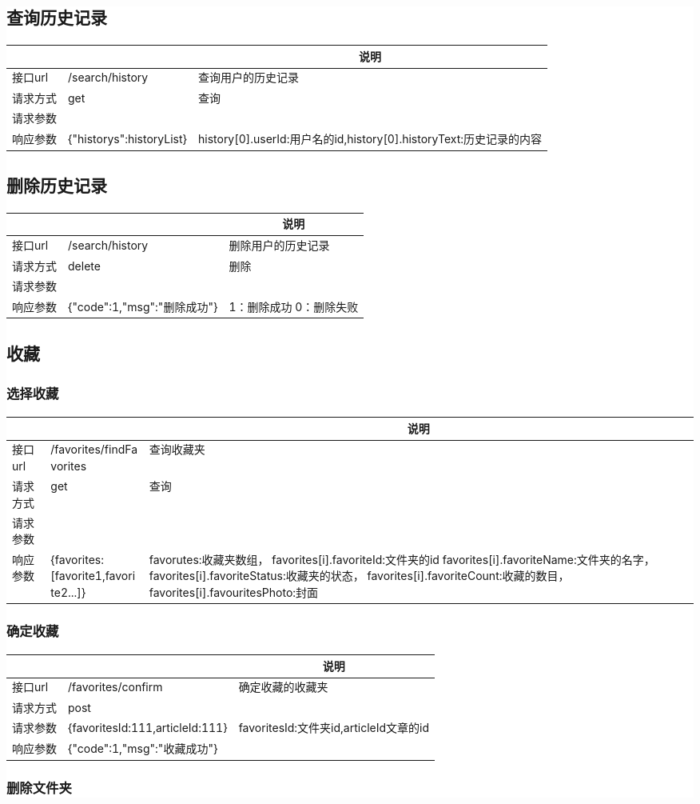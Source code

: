 ## 查询历史记录

|          |                          | 说明                                                         |
| -------- | ------------------------ | ------------------------------------------------------------ |
| 接口url  | /search/history          | 查询用户的历史记录                                           |
| 请求方式 | get                      | 查询                                                         |
| 请求参数 |                          |                                                              |
| 响应参数 | {"historys":historyList} | history[0].userId:用户名的id,history[0].historyText:历史记录的内容 |

## 删除历史记录

|          |                             | 说明                    |
| -------- | --------------------------- | ----------------------- |
| 接口url  | /search/history             | 删除用户的历史记录      |
| 请求方式 | delete                      | 删除                    |
| 请求参数 |                             |                         |
| 响应参数 | {"code":1,"msg":"删除成功"} | 1：删除成功 0：删除失败 |

## 收藏

### 选择收藏

|          |                                      | 说明                                                         |
| -------- | ------------------------------------ | ------------------------------------------------------------ |
| 接口url  | /favorites/findFavorites             | 查询收藏夹                                                   |
| 请求方式 | get                                  | 查询                                                         |
| 请求参数 |                                      |                                                              |
| 响应参数 | {favorites:[favorite1,favorite2...]} | favorutes:收藏夹数组，                                                                         favorites[i].favoriteId:文件夹的id                                                                                    favorites[i].favoriteName:文件夹的名字，                                          favorites[i].favoriteStatus:收藏夹的状态，                                      favorites[i].favoriteCount:收藏的数目，                                  favorites[i].favouritesPhoto:封面 |

### 确定收藏

|          |                                 | 说明                                   |
| -------- | ------------------------------- | -------------------------------------- |
| 接口url  | /favorites/confirm              | 确定收藏的收藏夹                       |
| 请求方式 | post                            |                                        |
| 请求参数 | {favoritesId:111,articleId:111} | favoritesId:文件夹id,articleId文章的id |
| 响应参数 | {"code":1,"msg":"收藏成功"}     |                                        |

### 删除文件夹
